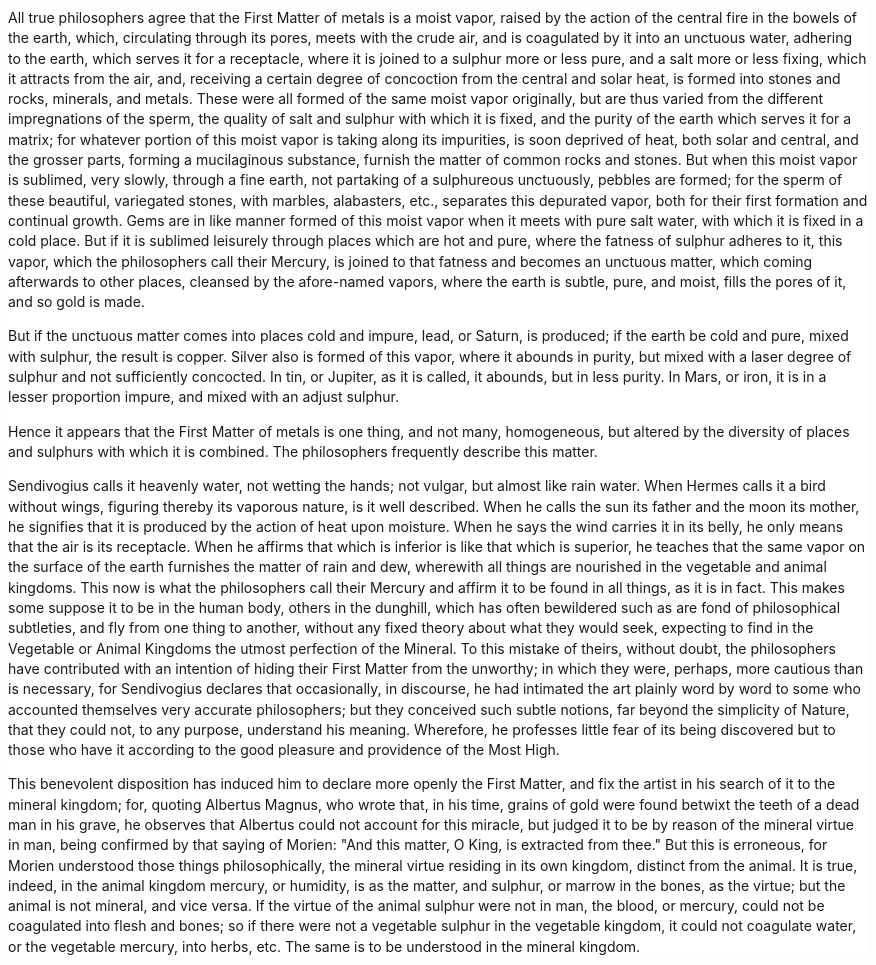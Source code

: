 All true philosophers agree that the First Matter of metals is a moist vapor, raised by the action of the central fire in the bowels of the earth, which, circulating through its pores, meets with the crude air, and is coagulated by it into an unctuous water, adhering to the earth, which serves it for a receptacle, where it is joined to a sulphur more or less pure, and a salt more or less fixing, which it attracts from the air, and, receiving a certain degree of concoction from the central and solar heat, is formed into stones and rocks, minerals, and metals. These were all formed of the same moist vapor originally, but are thus varied from the different impregnations of the sperm, the quality of salt and sulphur with which it is fixed, and the purity of the earth which serves it for a matrix; for whatever portion of this moist vapor is taking along its impurities, is soon deprived of heat, both solar and central, and the grosser parts, forming a mucilaginous substance, furnish the matter of common rocks and stones. But when this moist vapor is sublimed, very slowly, through a fine earth, not partaking of a sulphureous unctuously, pebbles are formed; for the sperm of these beautiful, variegated stones, with marbles, alabasters, etc., separates this depurated vapor, both for their first formation and continual growth. Gems are in like manner formed of this moist vapor when it meets with pure salt water, with which it is fixed in a cold place. But if it is sublimed leisurely through places which are hot and pure, where the fatness of sulphur adheres to it, this vapor, which the philosophers call their Mercury, is joined to that fatness and becomes an unctuous matter, which coming afterwards to other places, cleansed by the afore-named vapors, where the earth is subtle, pure, and moist, fills the pores of it, and so gold is made.

But if the unctuous matter comes into places cold and impure, lead, or Saturn, is produced; if the earth be cold and pure, mixed with sulphur, the result is copper. Silver also is formed of this vapor, where it abounds in purity, but mixed with a laser degree of sulphur and not sufficiently concocted. In tin, or Jupiter, as it is called, it abounds, but in less purity. In Mars, or iron, it is in a lesser proportion impure, and mixed with an adjust sulphur.

Hence it appears that the First Matter of metals is one thing, and not many, homogeneous, but altered by the diversity of places and sulphurs with which it is combined. The philosophers frequently describe this matter.

Sendivogius calls it heavenly water, not wetting the hands; not vulgar, but almost like rain water. When Hermes calls it a bird without wings, figuring thereby its vaporous nature, is it well described. When he calls the sun its father and the moon its mother, he signifies that it is produced by the action of heat upon moisture. When he says the wind carries it in its belly, he only means that the air is its receptacle. When he affirms that which is inferior is like that which is superior, he teaches that the same vapor on the surface of the earth furnishes the matter of rain and dew, wherewith all things are nourished in the vegetable and animal kingdoms. This now is what the philosophers call their Mercury and affirm it to be found in all things, as it is in fact. This makes some suppose it to be in the human body, others in the dunghill, which has often bewildered such as are fond of philosophical subtleties, and fly from one thing to another, without any fixed theory about what they would seek, expecting to find in the Vegetable or Animal Kingdoms the utmost perfection of the Mineral. To this mistake of theirs, without doubt, the philosophers have contributed with an intention of hiding their First Matter from the unworthy; in which they were, perhaps, more cautious than is necessary, for Sendivogius declares that occasionally, in discourse, he had intimated the art plainly word by word to some who accounted themselves very accurate philosophers; but they conceived such subtle notions, far beyond the simplicity of Nature, that they could not, to any purpose, understand his meaning. Wherefore, he professes little fear of its being discovered but to those who have it according to the good pleasure and providence of the Most High.

This benevolent disposition has induced him to declare more openly the First Matter, and fix the artist in his search of it to the mineral kingdom; for, quoting Albertus Magnus, who wrote that, in his time, grains of gold were found betwixt the teeth of a dead man in his grave, he observes that Albertus could not account for this miracle, but judged it to be by reason of the mineral virtue in man, being confirmed by that saying of Morien: "And this matter, O King, is extracted from thee." But this is erroneous, for Morien understood those things philosophically, the mineral virtue residing in its own kingdom, distinct from the animal. It is true, indeed, in the animal kingdom mercury, or humidity, is as the matter, and sulphur, or marrow in the bones, as the virtue; but the animal is not mineral, and vice versa. If the virtue of the animal sulphur were not in man, the blood, or mercury, could not be coagulated into flesh and bones; so if there were not a vegetable sulphur in the vegetable kingdom, it could not coagulate water, or the vegetable mercury, into herbs, etc. The same is to be understood in the mineral kingdom.
